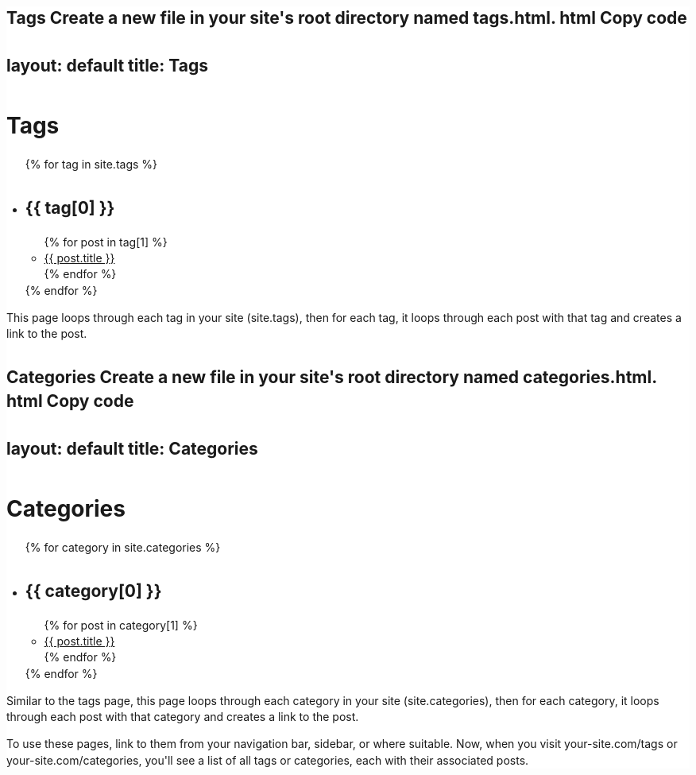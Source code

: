 Tags
Create a new file in your site's root directory named tags.html.
html
Copy code
---
layout: default
title: Tags
---

<h1>Tags</h1>

<ul>
{% for tag in site.tags %}
  <li>
    <h2>{{ tag[0] }}</h2>
    <ul>
      {% for post in tag[1] %}
        <li><a href="{{ post.url }}">{{ post.title }}</a></li>
      {% endfor %}
    </ul>
  </li>
{% endfor %}
</ul>
This page loops through each tag in your site (site.tags), then for each tag, it loops through each post with that tag and creates a link to the post.

Categories
Create a new file in your site's root directory named categories.html.
html
Copy code
---
layout: default
title: Categories
---

<h1>Categories</h1>

<ul>
{% for category in site.categories %}
  <li>
    <h2>{{ category[0] }}</h2>
    <ul>
      {% for post in category[1] %}
        <li><a href="{{ post.url }}">{{ post.title }}</a></li>
      {% endfor %}
    </ul>
  </li>
{% endfor %}
</ul>
Similar to the tags page, this page loops through each category in your site (site.categories), then for each category, it loops through each post with that category and creates a link to the post.

To use these pages, link to them from your navigation bar, sidebar, or where suitable. Now, when you visit your-site.com/tags or your-site.com/categories, you'll see a list of all tags or categories, each with their associated posts.
